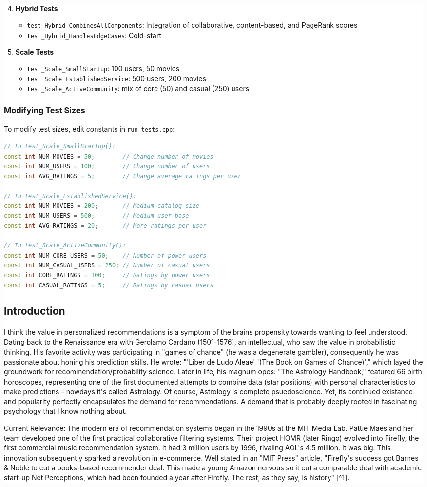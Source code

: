4. **Hybrid Tests**
   - `test_Hybrid_CombinesAllComponents`: Integration of collaborative, content-based, and PageRank scores
   - `test_Hybrid_HandlesEdgeCases`: Cold-start

5. **Scale Tests**
   - `test_Scale_SmallStartup`: 100 users, 50 movies
   - `test_Scale_EstablishedService`: 500 users, 200 movies
   - `test_Scale_ActiveCommunity`: mix of core (50) and casual (250) users

### Modifying Test Sizes

To modify test sizes, edit constants in `run_tests.cpp`:

```cpp
// In test_Scale_SmallStartup():
const int NUM_MOVIES = 50;        // Change number of movies
const int NUM_USERS = 100;        // Change number of users
const int AVG_RATINGS = 5;        // Change average ratings per user

// In test_Scale_EstablishedService():
const int NUM_MOVIES = 200;       // Medium catalog size
const int NUM_USERS = 500;        // Medium user base
const int AVG_RATINGS = 20;       // More ratings per user

// In test_Scale_ActiveCommunity():
const int NUM_CORE_USERS = 50;    // Number of power users
const int NUM_CASUAL_USERS = 250; // Number of casual users
const int CORE_RATINGS = 100;     // Ratings by power users
const int CASUAL_RATINGS = 5;     // Ratings by casual users
```

## Introduction

I think the value in personalized recommendations is a symptom of the brains propensity towards wanting to feel understood. Dating back to the Renaissance era with Gerolamo Cardano (1501-1576), an intellectual, who saw the value in probabilistic thinking. His favorite activity was participating in "games of chance" (he was a degenerate gambler), consequently he was passionate about honing his prediction skills. He wrote: "'Liber de Ludo Aleae' '(The Book on Games of Chance)'," which layed the groundwork for recommendation/probability science. Later in life, his magnum opes: "The Astrology Handbook," featured 66 birth horoscopes, representing one of the first documented attempts to combine data (star positions) with personal characteristics to make predictions - nowdays it's called Astrology. Of course, Astrology is complete psuedoscience. Yet, its continued existance and popularity perfectly encapsulates the demand for recommendations. A demand that is probably deeply rooted in fascinating psychology that I know nothing about.

Current Relevance:
The modern era of recommendation systems began in the 1990s at the MIT Media Lab. Pattie Maes and her team developed one of the first practical collaborative filtering systems. Their project HOMR (later Ringo) evolved into Firefly, the first commercial music recommendation system. It had 3 million users by 1996, rivaling AOL's 4.5 million. It was big. This innovation subsequently sparked a revolution in e-commerce. Well stated in an "MIT Press" article, "Firefly's success got Barnes & Noble to cut a books-based recommender deal. This made a young Amazon nervous so it cut a comparable deal with academic start-up Net Perceptions, which had been founded a year after Firefly. The rest, as they say, is history" [^1].

